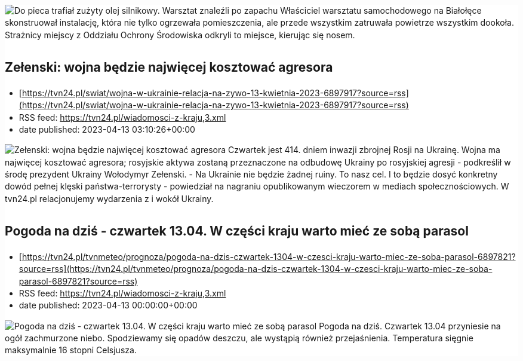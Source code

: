 <img alt="Do pieca trafiał zużyty olej silnikowy. Warsztat znaleźli po zapachu" src="https://tvn24.pl/tvnwarszawa/najnowsze/cdn-zdjecie-nskeb2-warsztat-ogrzewany-byl-zuzytym-olejem-silnikowym-6897867/alternates/LANDSCAPE_1280" />
    Właściciel warsztatu samochodowego na Białołęce skonstruował instalację, która nie tylko ogrzewała pomieszczenia, ale przede wszystkim zatruwała powietrze wszystkim dookoła. Strażnicy miejscy z Oddziału Ochrony Środowiska odkryli to miejsce, kierując się nosem.

## Zełenski: wojna będzie najwięcej kosztować agresora
 - [https://tvn24.pl/swiat/wojna-w-ukrainie-relacja-na-zywo-13-kwietnia-2023-6897917?source=rss](https://tvn24.pl/swiat/wojna-w-ukrainie-relacja-na-zywo-13-kwietnia-2023-6897917?source=rss)
 - RSS feed: https://tvn24.pl/wiadomosci-z-kraju,3.xml
 - date published: 2023-04-13 03:10:26+00:00

<img alt="Zełenski: wojna będzie najwięcej kosztować agresora" src="https://tvn24.pl/najnowsze/cdn-zdjecie-vu5tqk-pap_20230209_00a-6885895/alternates/LANDSCAPE_1280" />
    Czwartek jest 414. dniem inwazji zbrojnej Rosji na Ukrainę. Wojna ma najwięcej kosztować agresora; rosyjskie aktywa zostaną przeznaczone na odbudowę Ukrainy po rosyjskiej agresji - podkreślił w środę prezydent Ukrainy Wołodymyr Zełenski. - Na Ukrainie nie będzie żadnej ruiny. To nasz cel. I to będzie dosyć konkretny dowód pełnej klęski państwa-terrorysty - powiedział na nagraniu opublikowanym wieczorem w mediach społecznościowych. W tvn24.pl relacjonujemy wydarzenia z i wokół Ukrainy.

## Pogoda na dziś - czwartek 13.04. W części kraju warto mieć ze sobą parasol
 - [https://tvn24.pl/tvnmeteo/prognoza/pogoda-na-dzis-czwartek-1304-w-czesci-kraju-warto-miec-ze-soba-parasol-6897821?source=rss](https://tvn24.pl/tvnmeteo/prognoza/pogoda-na-dzis-czwartek-1304-w-czesci-kraju-warto-miec-ze-soba-parasol-6897821?source=rss)
 - RSS feed: https://tvn24.pl/wiadomosci-z-kraju,3.xml
 - date published: 2023-04-13 00:00:00+00:00

<img alt="Pogoda na dziś - czwartek 13.04. W części kraju warto mieć ze sobą parasol" src="https://tvn24.pl/tvnmeteo/najnowsze/cdn-zdjecie-jq2lg2-deszcz-6591723/alternates/LANDSCAPE_1280" />
    Pogoda na dziś. Czwartek 13.04 przyniesie na ogół zachmurzone niebo. Spodziewamy się opadów deszczu, ale wystąpią również przejaśnienia. Temperatura sięgnie maksymalnie 16 stopni Celsjusza.

